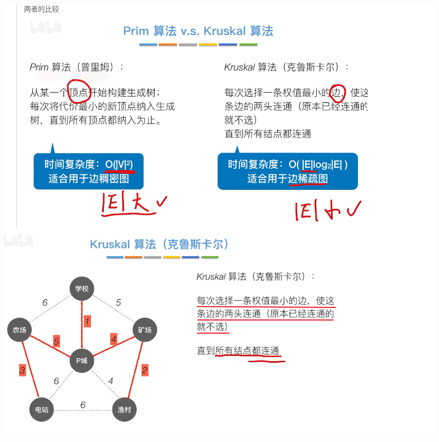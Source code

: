 

> 两者的比较
>
> <img src="(数据结构-图).assets/image-20221114164441332.png" alt="image-20221114164441332" style="zoom:67%;" /> 





<img src="(数据结构-图).assets/image-20221114164330773.png" alt="image-20221114164330773" style="zoom:67%;" /> 
